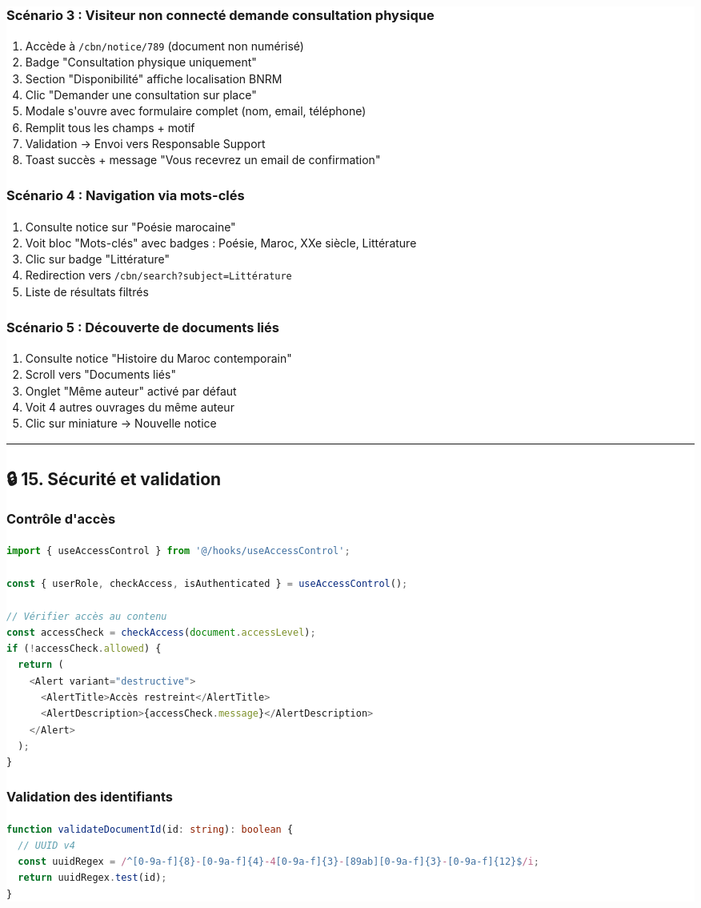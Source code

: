 ### Scénario 3 : Visiteur non connecté demande consultation physique
1. Accède à `/cbn/notice/789` (document non numérisé)
2. Badge "Consultation physique uniquement"
3. Section "Disponibilité" affiche localisation BNRM
4. Clic "Demander une consultation sur place"
5. Modale s'ouvre avec formulaire complet (nom, email, téléphone)
6. Remplit tous les champs + motif
7. Validation → Envoi vers Responsable Support
8. Toast succès + message "Vous recevrez un email de confirmation"

### Scénario 4 : Navigation via mots-clés
1. Consulte notice sur "Poésie marocaine"
2. Voit bloc "Mots-clés" avec badges : Poésie, Maroc, XXe siècle, Littérature
3. Clic sur badge "Littérature"
4. Redirection vers `/cbn/search?subject=Littérature`
5. Liste de résultats filtrés

### Scénario 5 : Découverte de documents liés
1. Consulte notice "Histoire du Maroc contemporain"
2. Scroll vers "Documents liés"
3. Onglet "Même auteur" activé par défaut
4. Voit 4 autres ouvrages du même auteur
5. Clic sur miniature → Nouvelle notice

---

## 🔒 15. Sécurité et validation

### Contrôle d'accès
```typescript
import { useAccessControl } from '@/hooks/useAccessControl';

const { userRole, checkAccess, isAuthenticated } = useAccessControl();

// Vérifier accès au contenu
const accessCheck = checkAccess(document.accessLevel);
if (!accessCheck.allowed) {
  return (
    <Alert variant="destructive">
      <AlertTitle>Accès restreint</AlertTitle>
      <AlertDescription>{accessCheck.message}</AlertDescription>
    </Alert>
  );
}
```

### Validation des identifiants
```typescript
function validateDocumentId(id: string): boolean {
  // UUID v4
  const uuidRegex = /^[0-9a-f]{8}-[0-9a-f]{4}-4[0-9a-f]{3}-[89ab][0-9a-f]{3}-[0-9a-f]{12}$/i;
  return uuidRegex.test(id);
}
```
